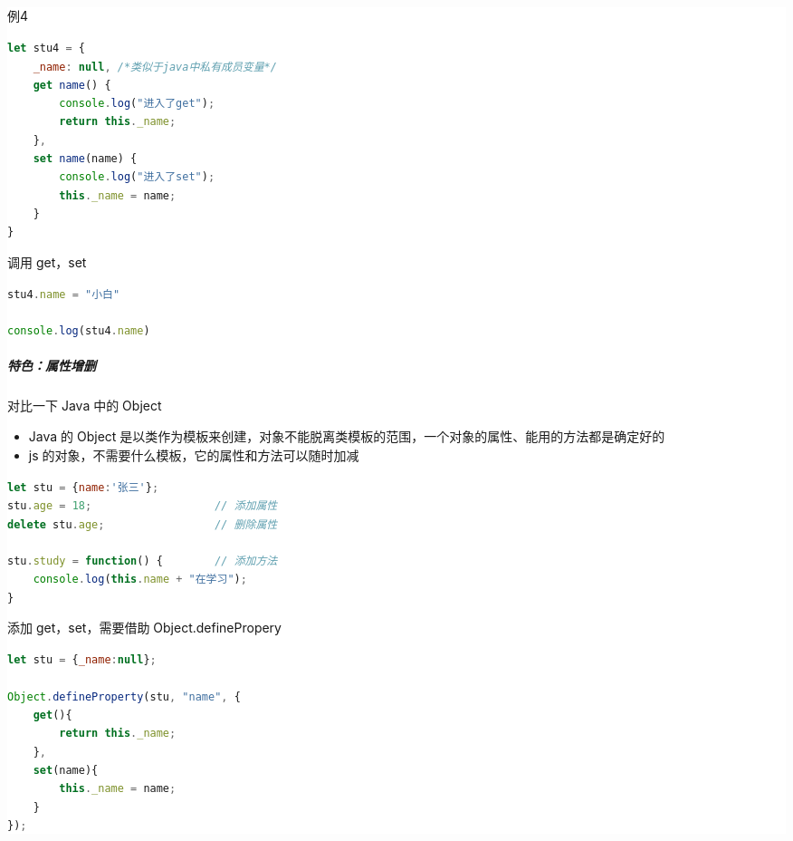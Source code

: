 例4

```js
let stu4 = {
    _name: null, /*类似于java中私有成员变量*/
    get name() {
        console.log("进入了get");
        return this._name;
    },
    set name(name) {
        console.log("进入了set");
        this._name = name;
    }
}
```

调用 get，set

```js
stu4.name = "小白"

console.log(stu4.name)
```



##### 特色：属性增删

对比一下 Java 中的 Object

* Java 的 Object 是以类作为模板来创建，对象不能脱离类模板的范围，一个对象的属性、能用的方法都是确定好的
* js 的对象，不需要什么模板，它的属性和方法可以随时加减

```js
let stu = {name:'张三'};
stu.age = 18;					// 添加属性
delete stu.age;					// 删除属性

stu.study = function() {		// 添加方法
    console.log(this.name + "在学习");
}
```

添加 get，set，需要借助 Object.definePropery

```js
let stu = {_name:null};

Object.defineProperty(stu, "name", {
    get(){
        return this._name;
    },
    set(name){
        this._name = name;
    }
});
```
